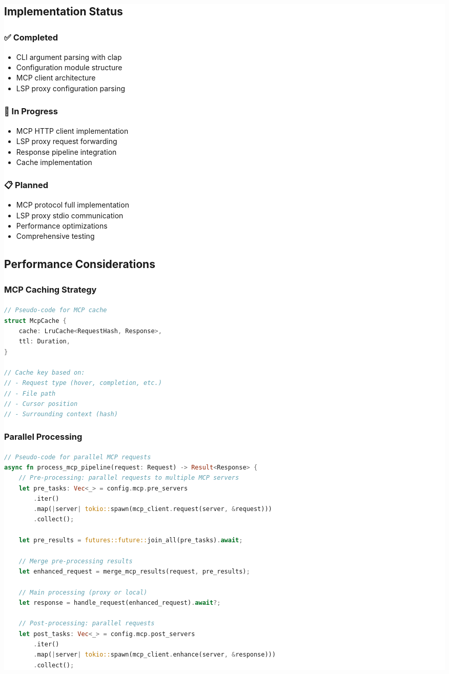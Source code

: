 ## Implementation Status

### ✅ Completed
- CLI argument parsing with clap
- Configuration module structure
- MCP client architecture
- LSP proxy configuration parsing

### 🚧 In Progress
- MCP HTTP client implementation
- LSP proxy request forwarding
- Response pipeline integration
- Cache implementation

### 📋 Planned
- MCP protocol full implementation
- LSP proxy stdio communication
- Performance optimizations
- Comprehensive testing

## Performance Considerations

### MCP Caching Strategy

```rust
// Pseudo-code for MCP cache
struct McpCache {
    cache: LruCache<RequestHash, Response>,
    ttl: Duration,
}

// Cache key based on:
// - Request type (hover, completion, etc.)
// - File path
// - Cursor position
// - Surrounding context (hash)
```

### Parallel Processing

```rust
// Pseudo-code for parallel MCP requests
async fn process_mcp_pipeline(request: Request) -> Result<Response> {
    // Pre-processing: parallel requests to multiple MCP servers
    let pre_tasks: Vec<_> = config.mcp.pre_servers
        .iter()
        .map(|server| tokio::spawn(mcp_client.request(server, &request)))
        .collect();
    
    let pre_results = futures::future::join_all(pre_tasks).await;
    
    // Merge pre-processing results
    let enhanced_request = merge_mcp_results(request, pre_results);
    
    // Main processing (proxy or local)
    let response = handle_request(enhanced_request).await?;
    
    // Post-processing: parallel requests
    let post_tasks: Vec<_> = config.mcp.post_servers
        .iter()
        .map(|server| tokio::spawn(mcp_client.enhance(server, &response)))
        .collect();
```
